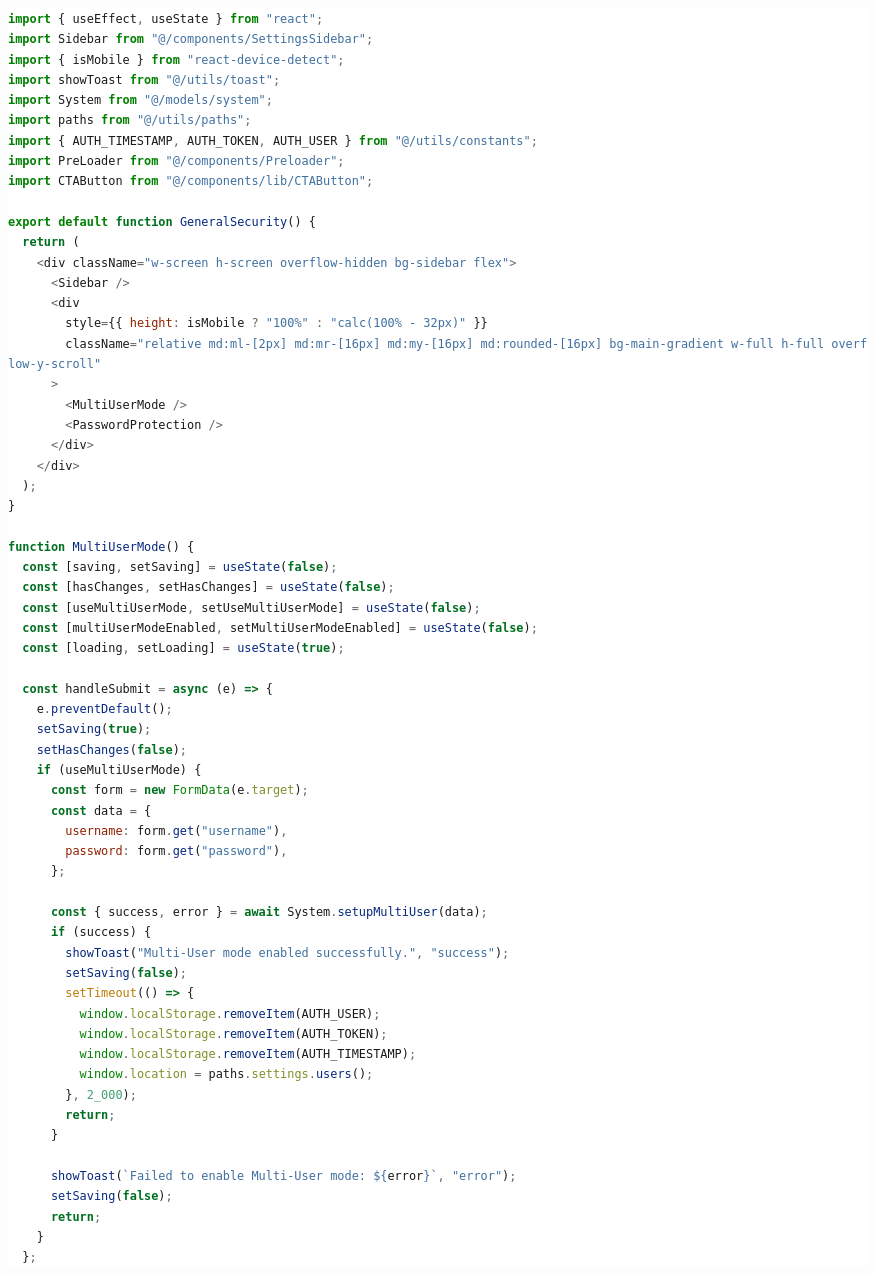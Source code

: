 ```javascript
import { useEffect, useState } from "react";
import Sidebar from "@/components/SettingsSidebar";
import { isMobile } from "react-device-detect";
import showToast from "@/utils/toast";
import System from "@/models/system";
import paths from "@/utils/paths";
import { AUTH_TIMESTAMP, AUTH_TOKEN, AUTH_USER } from "@/utils/constants";
import PreLoader from "@/components/Preloader";
import CTAButton from "@/components/lib/CTAButton";

export default function GeneralSecurity() {
  return (
    <div className="w-screen h-screen overflow-hidden bg-sidebar flex">
      <Sidebar />
      <div
        style={{ height: isMobile ? "100%" : "calc(100% - 32px)" }}
        className="relative md:ml-[2px] md:mr-[16px] md:my-[16px] md:rounded-[16px] bg-main-gradient w-full h-full overflow-y-scroll"
      >
        <MultiUserMode />
        <PasswordProtection />
      </div>
    </div>
  );
}

function MultiUserMode() {
  const [saving, setSaving] = useState(false);
  const [hasChanges, setHasChanges] = useState(false);
  const [useMultiUserMode, setUseMultiUserMode] = useState(false);
  const [multiUserModeEnabled, setMultiUserModeEnabled] = useState(false);
  const [loading, setLoading] = useState(true);

  const handleSubmit = async (e) => {
    e.preventDefault();
    setSaving(true);
    setHasChanges(false);
    if (useMultiUserMode) {
      const form = new FormData(e.target);
      const data = {
        username: form.get("username"),
        password: form.get("password"),
      };

      const { success, error } = await System.setupMultiUser(data);
      if (success) {
        showToast("Multi-User mode enabled successfully.", "success");
        setSaving(false);
        setTimeout(() => {
          window.localStorage.removeItem(AUTH_USER);
          window.localStorage.removeItem(AUTH_TOKEN);
          window.localStorage.removeItem(AUTH_TIMESTAMP);
          window.location = paths.settings.users();
        }, 2_000);
        return;
      }

      showToast(`Failed to enable Multi-User mode: ${error}`, "error");
      setSaving(false);
      return;
    }
  };

```